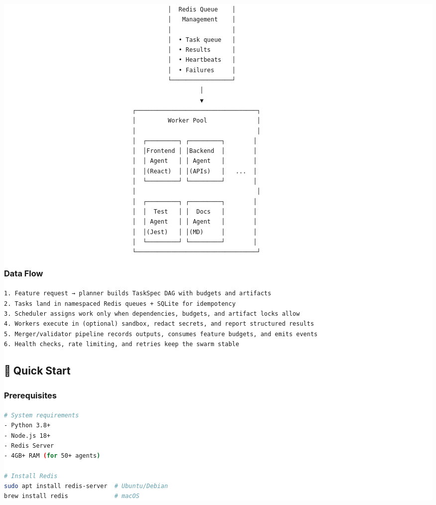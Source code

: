 ```
                                              │  Redis Queue    │
                                              │   Management    │
                                              │                 │
                                              │  • Task queue   │
                                              │  • Results      │
                                              │  • Heartbeats   │
                                              │  • Failures     │
                                              └─────────────────┘
                                                       │
                                                       ▼
                                    ┌──────────────────────────────────┐
                                    │         Worker Pool              │
                                    │                                  │
                                    │  ┌─────────┐ ┌─────────┐        │
                                    │  │Frontend │ │Backend  │        │
                                    │  │ Agent   │ │ Agent   │        │
                                    │  │(React)  │ │(APIs)   │   ...  │
                                    │  └─────────┘ └─────────┘        │
                                    │                                  │
                                    │  ┌─────────┐ ┌─────────┐        │
                                    │  │  Test   │ │  Docs   │        │
                                    │  │ Agent   │ │ Agent   │        │
                                    │  │(Jest)   │ │(MD)     │        │
                                    │  └─────────┘ └─────────┘        │
                                    └──────────────────────────────────┘
```

### Data Flow
```
1. Feature request → planner builds TaskSpec DAG with budgets and artifacts
2. Tasks land in namespaced Redis queues + SQLite for idempotency
3. Scheduler assigns work only when dependencies, budgets, and artifact locks allow
4. Workers execute in (optional) sandbox, redact secrets, and report structured results
5. Merger/validator pipeline records outputs, consumes feature budgets, and emits events
6. Health checks, rate limiting, and retries keep the swarm stable
```

## 🏃 Quick Start

### Prerequisites
```bash
# System requirements
- Python 3.8+
- Node.js 18+
- Redis Server
- 4GB+ RAM (for 50+ agents)

# Install Redis
sudo apt install redis-server  # Ubuntu/Debian
brew install redis             # macOS
```
